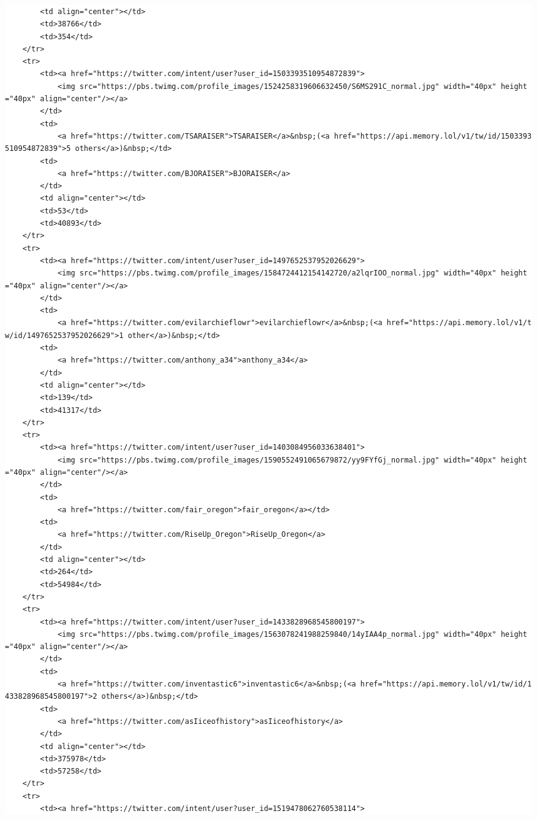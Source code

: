             <td align="center"></td>
            <td>38766</td>
            <td>354</td>
        </tr>
        <tr>
            <td><a href="https://twitter.com/intent/user?user_id=1503393510954872839">
                <img src="https://pbs.twimg.com/profile_images/1524258319606632450/S6MS291C_normal.jpg" width="40px" height="40px" align="center"/></a>
            </td>
            <td>
                <a href="https://twitter.com/TSARAISER">TSARAISER</a>&nbsp;(<a href="https://api.memory.lol/v1/tw/id/1503393510954872839">5 others</a>)&nbsp;</td>
            <td>
                <a href="https://twitter.com/BJORAISER">BJORAISER</a>
            </td>
            <td align="center"></td>
            <td>53</td>
            <td>40893</td>
        </tr>
        <tr>
            <td><a href="https://twitter.com/intent/user?user_id=1497652537952026629">
                <img src="https://pbs.twimg.com/profile_images/1584724412154142720/a2lqrIOO_normal.jpg" width="40px" height="40px" align="center"/></a>
            </td>
            <td>
                <a href="https://twitter.com/evilarchieflowr">evilarchieflowr</a>&nbsp;(<a href="https://api.memory.lol/v1/tw/id/1497652537952026629">1 other</a>)&nbsp;</td>
            <td>
                <a href="https://twitter.com/anthony_a34">anthony_a34</a>
            </td>
            <td align="center"></td>
            <td>139</td>
            <td>41317</td>
        </tr>
        <tr>
            <td><a href="https://twitter.com/intent/user?user_id=1403084956033638401">
                <img src="https://pbs.twimg.com/profile_images/1590552491065679872/yy9FYfGj_normal.jpg" width="40px" height="40px" align="center"/></a>
            </td>
            <td>
                <a href="https://twitter.com/fair_oregon">fair_oregon</a></td>
            <td>
                <a href="https://twitter.com/RiseUp_Oregon">RiseUp_Oregon</a>
            </td>
            <td align="center"></td>
            <td>264</td>
            <td>54984</td>
        </tr>
        <tr>
            <td><a href="https://twitter.com/intent/user?user_id=1433828968545800197">
                <img src="https://pbs.twimg.com/profile_images/1563078241988259840/14yIAA4p_normal.jpg" width="40px" height="40px" align="center"/></a>
            </td>
            <td>
                <a href="https://twitter.com/inventastic6">inventastic6</a>&nbsp;(<a href="https://api.memory.lol/v1/tw/id/1433828968545800197">2 others</a>)&nbsp;</td>
            <td>
                <a href="https://twitter.com/asIiceofhistory">asIiceofhistory</a>
            </td>
            <td align="center"></td>
            <td>375978</td>
            <td>57258</td>
        </tr>
        <tr>
            <td><a href="https://twitter.com/intent/user?user_id=1519478062760538114">